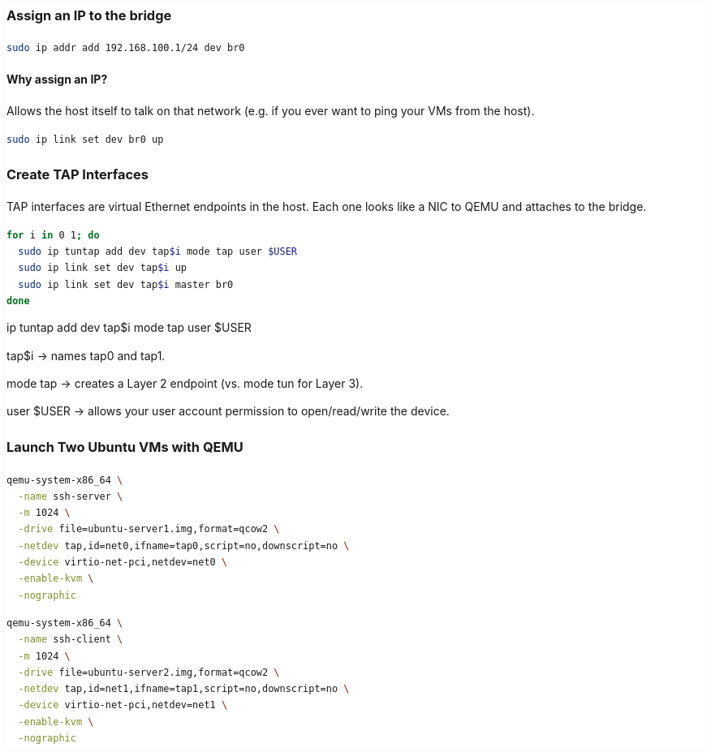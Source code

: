 ### Assign an IP to the bridge

```bash
sudo ip addr add 192.168.100.1/24 dev br0
```

#### Why assign an IP?

Allows the host itself to talk on that network (e.g. if you ever want to ping your VMs from the host).

```bash
sudo ip link set dev br0 up
```

### Create TAP Interfaces

TAP interfaces are virtual Ethernet endpoints in the host. Each one looks like a NIC to QEMU and attaches to the bridge.

```bash
for i in 0 1; do
  sudo ip tuntap add dev tap$i mode tap user $USER
  sudo ip link set dev tap$i up
  sudo ip link set dev tap$i master br0
done
```

ip tuntap add dev tap$i mode tap user $USER

tap$i → names tap0 and tap1.

mode tap → creates a Layer 2 endpoint (vs. mode tun for Layer 3).

user $USER → allows your user account permission to open/read/write the device.

### Launch Two Ubuntu VMs with QEMU

```bash
qemu-system-x86_64 \
  -name ssh-server \
  -m 1024 \
  -drive file=ubuntu-server1.img,format=qcow2 \
  -netdev tap,id=net0,ifname=tap0,script=no,downscript=no \
  -device virtio-net-pci,netdev=net0 \
  -enable-kvm \
  -nographic
```

```bash
qemu-system-x86_64 \
  -name ssh-client \
  -m 1024 \
  -drive file=ubuntu-server2.img,format=qcow2 \
  -netdev tap,id=net1,ifname=tap1,script=no,downscript=no \
  -device virtio-net-pci,netdev=net1 \
  -enable-kvm \
  -nographic
```
